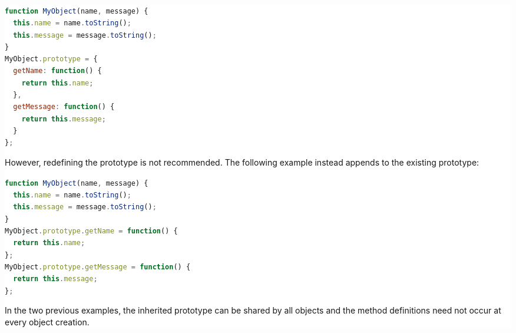 ```js
function MyObject(name, message) {
  this.name = name.toString();
  this.message = message.toString();
}
MyObject.prototype = {
  getName: function() {
    return this.name;
  },
  getMessage: function() {
    return this.message;
  }
};
```

However, redefining the prototype is not recommended. The following example instead appends to the existing prototype:

```js
function MyObject(name, message) {
  this.name = name.toString();
  this.message = message.toString();
}
MyObject.prototype.getName = function() {
  return this.name;
};
MyObject.prototype.getMessage = function() {
  return this.message;
};
```

In the two previous examples, the inherited prototype can be shared by all objects and the method definitions need not occur at every object creation.
